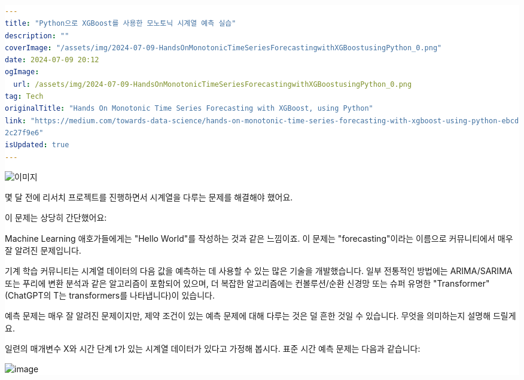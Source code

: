 ```yaml
---
title: "Python으로 XGBoost를 사용한 모노토닉 시계열 예측 실습"
description: ""
coverImage: "/assets/img/2024-07-09-HandsOnMonotonicTimeSeriesForecastingwithXGBoostusingPython_0.png"
date: 2024-07-09 20:12
ogImage:
  url: /assets/img/2024-07-09-HandsOnMonotonicTimeSeriesForecastingwithXGBoostusingPython_0.png
tag: Tech
originalTitle: "Hands On Monotonic Time Series Forecasting with XGBoost, using Python"
link: "https://medium.com/towards-data-science/hands-on-monotonic-time-series-forecasting-with-xgboost-using-python-ebcd2c27f9e6"
isUpdated: true
---
```


![이미지](/assets/img/2024-07-09-HandsOnMonotonicTimeSeriesForecastingwithXGBoostusingPython_0.png)

몇 달 전에 리서치 프로젝트를 진행하면서 시계열을 다루는 문제를 해결해야 했어요.

이 문제는 상당히 간단했어요:

Machine Learning 애호가들에게는 "Hello World"를 작성하는 것과 같은 느낌이죠. 이 문제는 "forecasting"이라는 이름으로 커뮤니티에서 매우 잘 알려진 문제입니다.



<ins class="adsbygoogle"
     style="display:block"
     data-ad-client="ca-pub-4877378276818686"
     data-ad-slot="1898504329"
     data-ad-format="auto"
     data-full-width-responsive="true"></ins>

<script>
     (adsbygoogle = window.adsbygoogle || []).push({});
</script>

기계 학습 커뮤니티는 시계열 데이터의 다음 값을 예측하는 데 사용할 수 있는 많은 기술을 개발했습니다. 일부 전통적인 방법에는 ARIMA/SARIMA 또는 푸리에 변환 분석과 같은 알고리즘이 포함되어 있으며, 더 복잡한 알고리즘에는 컨볼루션/순환 신경망 또는 슈퍼 유명한 "Transformer" (ChatGPT의 T는 transformers를 나타냅니다)이 있습니다.

예측 문제는 매우 잘 알려진 문제이지만, 제약 조건이 있는 예측 문제에 대해 다루는 것은 덜 흔한 것일 수 있습니다.
무엇을 의미하는지 설명해 드릴게요.

일련의 매개변수 X와 시간 단계 t가 있는 시계열 데이터가 있다고 가정해 봅시다.
표준 시간 예측 문제는 다음과 같습니다:

![image](/assets/img/2024-07-09-HandsOnMonotonicTimeSeriesForecastingwithXGBoostusingPython_1.png)



<ins class="adsbygoogle"
     style="display:block"
     data-ad-client="ca-pub-4877378276818686"
     data-ad-slot="1898504329"
     data-ad-format="auto"
     data-full-width-responsive="true"></ins>
